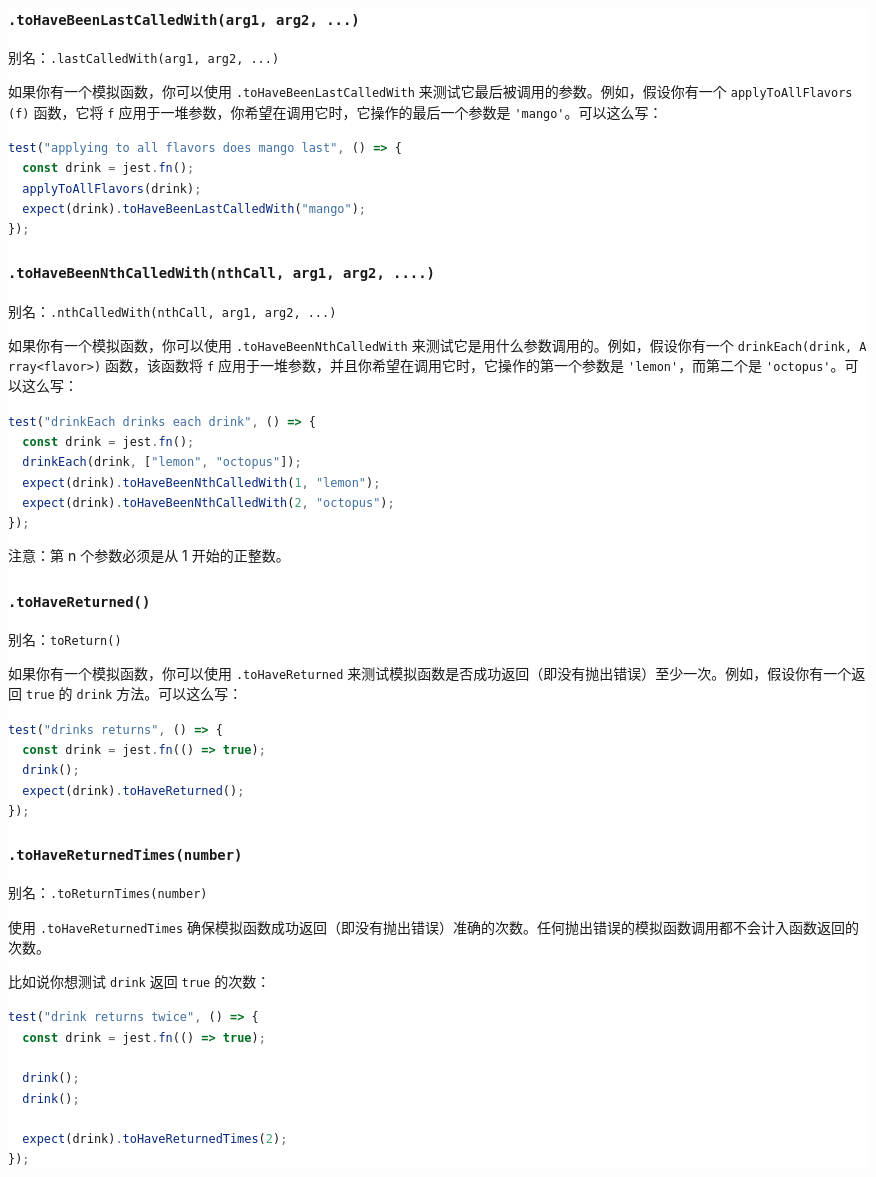 ### `.toHaveBeenLastCalledWith(arg1, arg2, ...)`

别名：`.lastCalledWith(arg1, arg2, ...)`

如果你有一个模拟函数，你可以使用 `.toHaveBeenLastCalledWith` 来测试它最后被调用的参数。例如，假设你有一个 `applyToAllFlavors(f)` 函数，它将 `f` 应用于一堆参数，你希望在调用它时，它操作的最后一个参数是 `'mango'`。可以这么写：

```javascript
test("applying to all flavors does mango last", () => {
  const drink = jest.fn();
  applyToAllFlavors(drink);
  expect(drink).toHaveBeenLastCalledWith("mango");
});
```

### `.toHaveBeenNthCalledWith(nthCall, arg1, arg2, ....)`

别名：`.nthCalledWith(nthCall, arg1, arg2, ...)`

如果你有一个模拟函数，你可以使用 `.toHaveBeenNthCalledWith` 来测试它是用什么参数调用的。例如，假设你有一个 `drinkEach(drink, Array<flavor>)` 函数，该函数将 `f` 应用于一堆参数，并且你希望在调用它时，它操作的第一个参数是 `'lemon'`，而第二个是 `'octopus'`。可以这么写：

```javascript
test("drinkEach drinks each drink", () => {
  const drink = jest.fn();
  drinkEach(drink, ["lemon", "octopus"]);
  expect(drink).toHaveBeenNthCalledWith(1, "lemon");
  expect(drink).toHaveBeenNthCalledWith(2, "octopus");
});
```

注意：第 n 个参数必须是从 1 开始的正整数。

### `.toHaveReturned()`

别名：`toReturn()`

如果你有一个模拟函数，你可以使用 `.toHaveReturned` 来测试模拟函数是否成功返回（即没有抛出错误）至少一次。例如，假设你有一个返回 `true` 的 `drink` 方法。可以这么写：

```javascript
test("drinks returns", () => {
  const drink = jest.fn(() => true);
  drink();
  expect(drink).toHaveReturned();
});
```

### `.toHaveReturnedTimes(number)`

别名：`.toReturnTimes(number)`

使用 `.toHaveReturnedTimes` 确保模拟函数成功返回（即没有抛出错误）准确的次数。任何抛出错误的模拟函数调用都不会计入函数返回的次数。

比如说你想测试 `drink` 返回 `true` 的次数：

```javascript
test("drink returns twice", () => {
  const drink = jest.fn(() => true);

  drink();
  drink();

  expect(drink).toHaveReturnedTimes(2);
});
```
